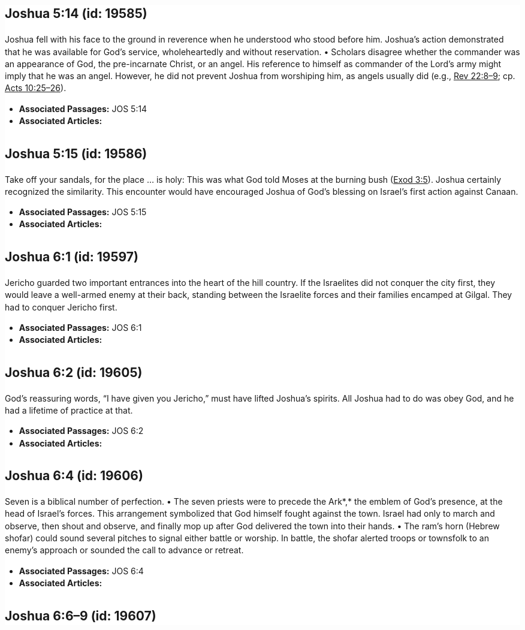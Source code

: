 ## Joshua 5:14 (id: 19585)

Joshua fell with his face to the ground in reverence when he understood who stood before him. Joshua’s action demonstrated that he was available for God’s service, wholeheartedly and without reservation. • Scholars disagree whether the commander was an appearance of God, the pre\-incarnate Christ, or an angel. His reference to himself as commander of the Lord’s army might imply that he was an angel. However, he did not prevent Joshua from worshiping him, as angels usually did (e.g., [Rev 22:8–9](https://ref.ly/Rev22:8-Rev22:9); cp. [Acts 10:25–26](https://ref.ly/Acts10:25-Acts10:26)).

* **Associated Passages:** JOS 5:14
* **Associated Articles:** 

## Joshua 5:15 (id: 19586)

Take off your sandals, for the place … is holy: This was what God told Moses at the burning bush ([Exod 3:5](https://ref.ly/Exod3:5)). Joshua certainly recognized the similarity. This encounter would have encouraged Joshua of God’s blessing on Israel’s first action against Canaan.

* **Associated Passages:** JOS 5:15
* **Associated Articles:** 

## Joshua 6:1 (id: 19597)

Jericho guarded two important entrances into the heart of the hill country. If the Israelites did not conquer the city first, they would leave a well\-armed enemy at their back, standing between the Israelite forces and their families encamped at Gilgal. They had to conquer Jericho first.

* **Associated Passages:** JOS 6:1
* **Associated Articles:** 

## Joshua 6:2 (id: 19605)

God’s reassuring words, “I have given you Jericho,” must have lifted Joshua’s spirits. All Joshua had to do was obey God, and he had a lifetime of practice at that.

* **Associated Passages:** JOS 6:2
* **Associated Articles:** 

## Joshua 6:4 (id: 19606)

Seven is a biblical number of perfection. • The seven priests were to precede the Ark*,* the emblem of God’s presence, at the head of Israel’s forces. This arrangement symbolized that God himself fought against the town. Israel had only to march and observe, then shout and observe, and finally mop up after God delivered the town into their hands. • The ram’s horn (Hebrew shofar) could sound several pitches to signal either battle or worship. In battle, the shofar alerted troops or townsfolk to an enemy’s approach or sounded the call to advance or retreat.

* **Associated Passages:** JOS 6:4
* **Associated Articles:** 

## Joshua 6:6–9 (id: 19607)
